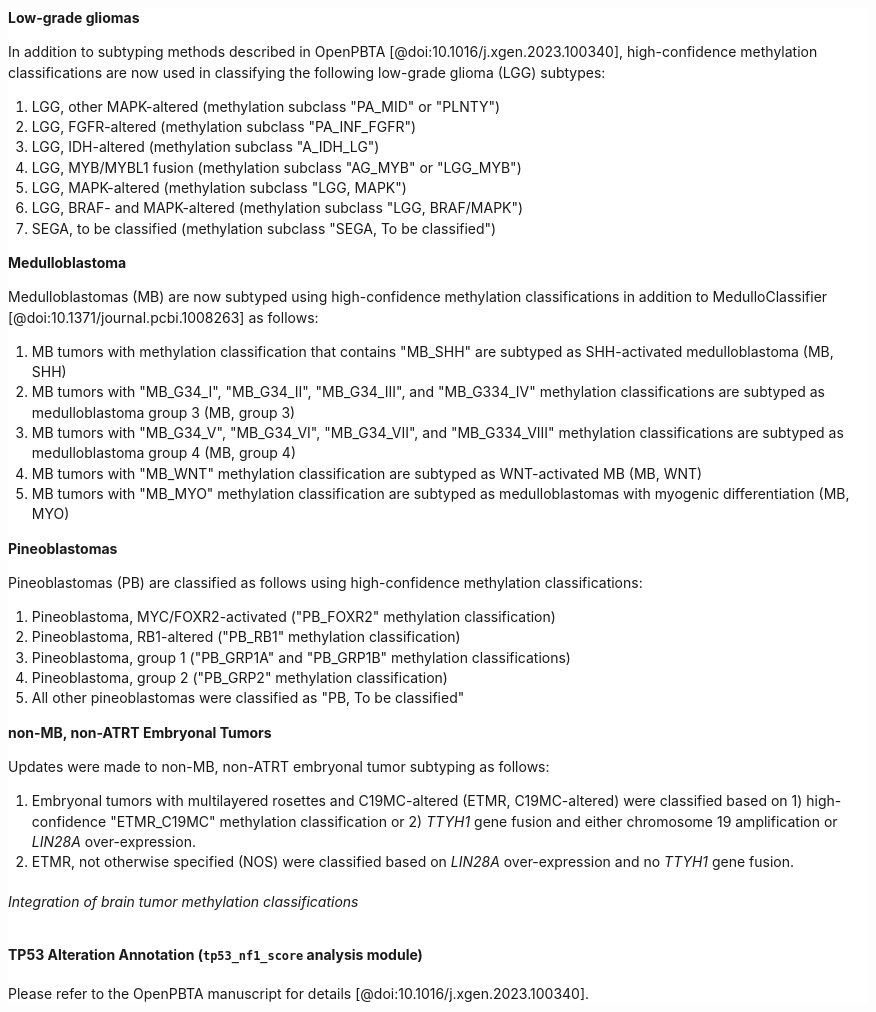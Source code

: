 **Low-grade gliomas**

In addition to subtyping methods described in OpenPBTA [@doi:10.1016/j.xgen.2023.100340], high-confidence methylation classifications are now used in classifying the following low-grade glioma (LGG) subtypes: 

1. LGG, other MAPK-altered (methylation subclass "PA_MID" or "PLNTY")
2. LGG, FGFR-altered (methylation subclass "PA_INF_FGFR")
3. LGG, IDH-altered (methylation subclass "A_IDH_LG")
4. LGG, MYB/MYBL1 fusion (methylation subclass "AG_MYB" or "LGG_MYB")
5. LGG, MAPK-altered (methylation subclass "LGG, MAPK")
6. LGG, BRAF- and MAPK-altered (methylation subclass "LGG, BRAF/MAPK")
7. SEGA, to be classified (methylation subclass "SEGA, To be classified")

**Medulloblastoma**

Medulloblastomas (MB) are now subtyped using high-confidence methylation classifications in addition to MedulloClassifier [@doi:10.1371/journal.pcbi.1008263] as follows:

1. MB tumors with methylation classification that contains "MB_SHH" are subtyped as SHH-activated medulloblastoma (MB, SHH)
2. MB tumors with "MB_G34_I", "MB_G34_II", "MB_G34_III", and "MB_G334_IV" methylation classifications are subtyped as medulloblastoma group 3 (MB, group 3)
3. MB tumors with "MB_G34_V", "MB_G34_VI", "MB_G34_VII", and "MB_G334_VIII" methylation classifications are subtyped as medulloblastoma group 4 (MB, group 4)
4. MB tumors with "MB_WNT" methylation classification are subtyped as WNT-activated MB (MB, WNT)
5. MB tumors with "MB_MYO" methylation classification are subtyped as medulloblastomas with myogenic differentiation (MB, MYO)

**Pineoblastomas**

Pineoblastomas (PB) are classified as follows using high-confidence methylation classifications:

1. Pineoblastoma, MYC/FOXR2-activated ("PB_FOXR2" methylation classification)
2. Pineoblastoma, RB1-altered ("PB_RB1" methylation classification)
3. Pineoblastoma, group 1 ("PB_GRP1A" and "PB_GRP1B" methylation classifications) 
4. Pineoblastoma, group 2 ("PB_GRP2" methylation classification)
5. All other pineoblastomas were classified as "PB, To be classified"

**non-MB, non-ATRT Embryonal Tumors**

Updates were made to non-MB, non-ATRT embryonal tumor subtyping as follows: 

1. Embryonal tumors with multilayered rosettes and C19MC-altered (ETMR, C19MC-altered) were classified based on 1) high-confidence "ETMR_C19MC" methylation classification or 2) _TTYH1_ gene fusion and either chromosome 19 amplification or _LIN28A_ over-expression. 
2. ETMR, not otherwise specified (NOS) were classified based on _LIN28A_ over-expression and no _TTYH1_ gene fusion. 


###### Integration of brain tumor methylation classifications


#### TP53 Alteration Annotation (`tp53_nf1_score` analysis module)
Please refer to the OpenPBTA manuscript for details [@doi:10.1016/j.xgen.2023.100340].
